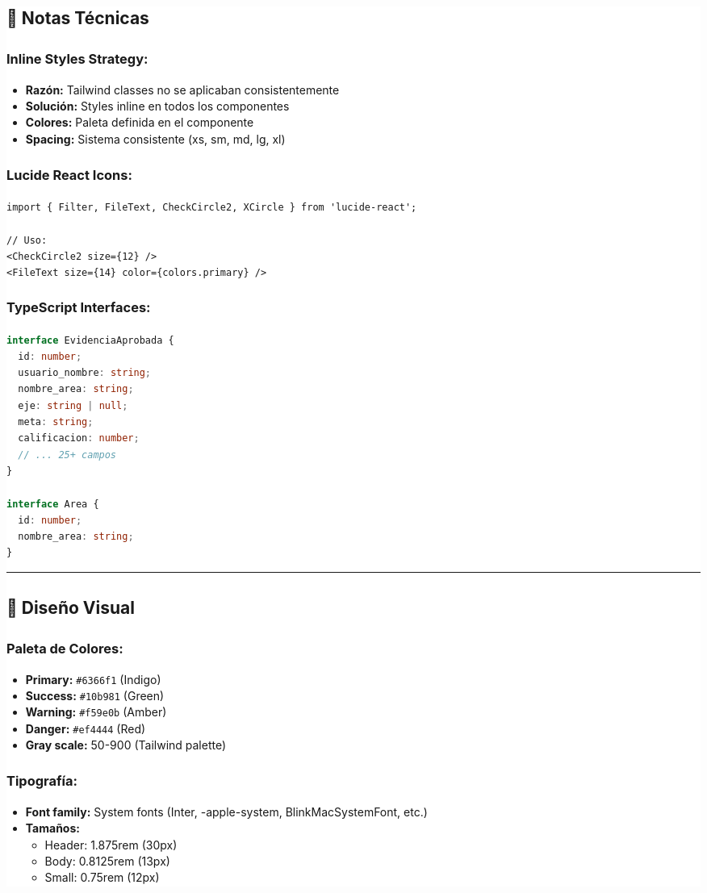 ## 📝 Notas Técnicas

### Inline Styles Strategy:
- **Razón:** Tailwind classes no se aplicaban consistentemente
- **Solución:** Styles inline en todos los componentes
- **Colores:** Paleta definida en el componente
- **Spacing:** Sistema consistente (xs, sm, md, lg, xl)

### Lucide React Icons:
```tsx
import { Filter, FileText, CheckCircle2, XCircle } from 'lucide-react';

// Uso:
<CheckCircle2 size={12} />
<FileText size={14} color={colors.primary} />
```

### TypeScript Interfaces:
```typescript
interface EvidenciaAprobada {
  id: number;
  usuario_nombre: string;
  nombre_area: string;
  eje: string | null;
  meta: string;
  calificacion: number;
  // ... 25+ campos
}

interface Area {
  id: number;
  nombre_area: string;
}
```

---

## 🎨 Diseño Visual

### Paleta de Colores:
- **Primary:** `#6366f1` (Indigo)
- **Success:** `#10b981` (Green)
- **Warning:** `#f59e0b` (Amber)
- **Danger:** `#ef4444` (Red)
- **Gray scale:** 50-900 (Tailwind palette)

### Tipografía:
- **Font family:** System fonts (Inter, -apple-system, BlinkMacSystemFont, etc.)
- **Tamaños:**
  - Header: 1.875rem (30px)
  - Body: 0.8125rem (13px)
  - Small: 0.75rem (12px)
